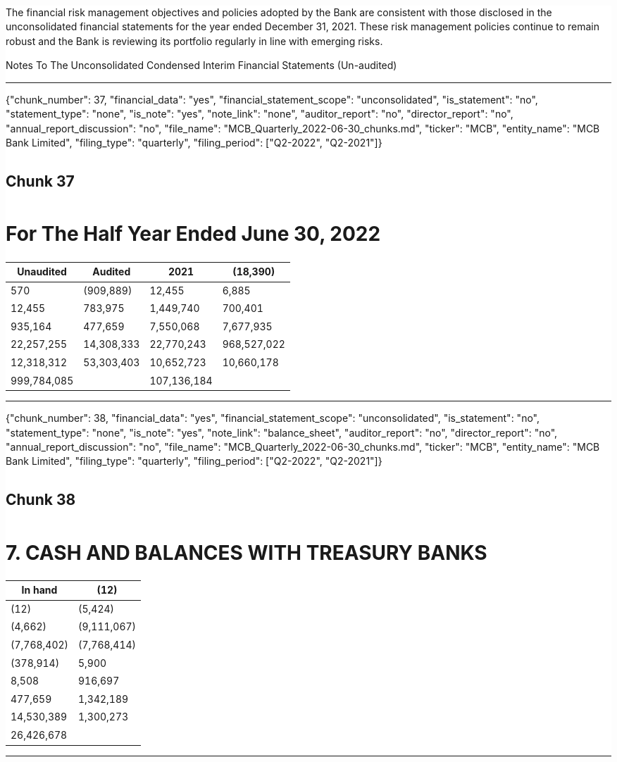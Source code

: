 The financial risk management objectives and policies adopted by the Bank are consistent with those disclosed in the unconsolidated financial statements for the year ended December 31, 2021. These risk management policies continue to remain robust and the Bank is reviewing its portfolio regularly in line with emerging risks.



Notes To The Unconsolidated Condensed Interim Financial Statements (Un-audited)

---

{"chunk_number": 37, "financial_data": "yes", "financial_statement_scope": "unconsolidated", "is_statement": "no", "statement_type": "none", "is_note": "yes", "note_link": "none", "auditor_report": "no", "director_report": "no", "annual_report_discussion": "no", "file_name": "MCB_Quarterly_2022-06-30_chunks.md", "ticker": "MCB", "entity_name": "MCB Bank Limited", "filing_type": "quarterly", "filing_period": ["Q2-2022", "Q2-2021"]}
## Chunk 37


# For The Half Year Ended June 30, 2022

| Unaudited   | Audited    | 2021        | (18,390)    |
| ----------- | ---------- | ----------- | ----------- |
| 570         | (909,889)  | 12,455      | 6,885       |
| 12,455      | 783,975    | 1,449,740   | 700,401     |
| 935,164     | 477,659    | 7,550,068   | 7,677,935   |
| 22,257,255  | 14,308,333 | 22,770,243  | 968,527,022 |
| 12,318,312  | 53,303,403 | 10,652,723  | 10,660,178  |
| 999,784,085 |            | 107,136,184 |             |

---

{"chunk_number": 38, "financial_data": "yes", "financial_statement_scope": "unconsolidated", "is_statement": "no", "statement_type": "none", "is_note": "yes", "note_link": "balance_sheet", "auditor_report": "no", "director_report": "no", "annual_report_discussion": "no", "file_name": "MCB_Quarterly_2022-06-30_chunks.md", "ticker": "MCB", "entity_name": "MCB Bank Limited", "filing_type": "quarterly", "filing_period": ["Q2-2022", "Q2-2021"]}
## Chunk 38


# 7. CASH AND BALANCES WITH TREASURY BANKS

| In hand     | (12)        |
| ----------- | ----------- |
| (12)        | (5,424)     |
| (4,662)     | (9,111,067) |
| (7,768,402) | (7,768,414) |
| (378,914)   | 5,900       |
| 8,508       | 916,697     |
| 477,659     | 1,342,189   |
| 14,530,389  | 1,300,273   |
| 26,426,678  |             |

---